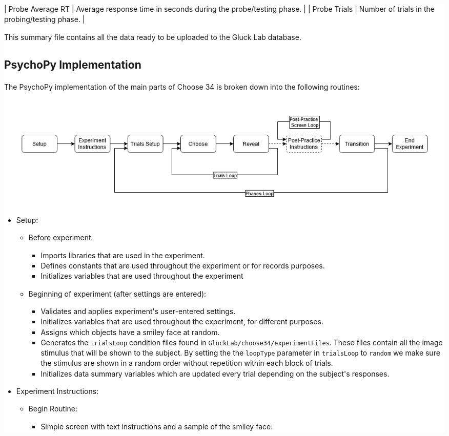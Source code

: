 | Probe Average RT | Average response time in seconds during the probe/testing phase. |
| Probe Trials | Number of trials in the probing/testing phase. |

This summary file contains all the data ready to be uploaded to the Gluck Lab database.

## PsychoPy Implementation

The PsychoPy implementation of the main parts of Choose 34 is
broken down into the following routines:

![Choose 34 Routine Diagram](../imgs/Choose34Diagram.png)

- Setup:
  
  - Before experiment:

    - Imports libraries that are used in the experiment.
    - Defines constants that are used throughout the experiment or for
    records purposes.
    - Initializes variables that are used throughout the experiment

  - Beginning of experiment (after settings are entered):

    - Validates and applies experiment's user-entered settings.
    - Initializes variables that are used throughout the experiment,
    for different purposes.
    - Assigns which objects have a smiley face at random.
    - Generates the `trialsLoop` condition files found in
    `GluckLab/choose34/experimentFiles`. These files contain all the
    image stimulus that will be shown to the subject. By setting the
    the `loopType` parameter in `trialsLoop` to `random` we make sure
    the stimulus are shown in a random order without repetition within each
    block of trials.
    - Initializes data summary variables which are updated every trial
    depending on the subject's responses.

- Experiment Instructions:
  
  - Begin Routine:

    - Simple screen with text instructions and a sample of the smiley face:
